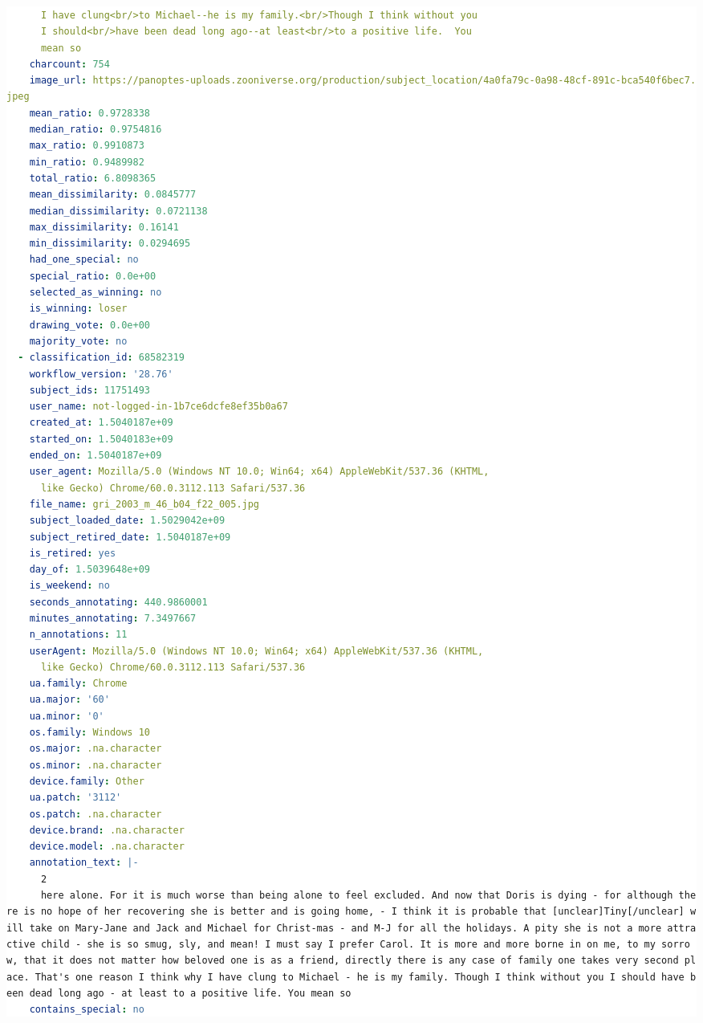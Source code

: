 ```yaml
      I have clung<br/>to Michael--he is my family.<br/>Though I think without you
      I should<br/>have been dead long ago--at least<br/>to a positive life.  You
      mean so
    charcount: 754
    image_url: https://panoptes-uploads.zooniverse.org/production/subject_location/4a0fa79c-0a98-48cf-891c-bca540f6bec7.jpeg
    mean_ratio: 0.9728338
    median_ratio: 0.9754816
    max_ratio: 0.9910873
    min_ratio: 0.9489982
    total_ratio: 6.8098365
    mean_dissimilarity: 0.0845777
    median_dissimilarity: 0.0721138
    max_dissimilarity: 0.16141
    min_dissimilarity: 0.0294695
    had_one_special: no
    special_ratio: 0.0e+00
    selected_as_winning: no
    is_winning: loser
    drawing_vote: 0.0e+00
    majority_vote: no
  - classification_id: 68582319
    workflow_version: '28.76'
    subject_ids: 11751493
    user_name: not-logged-in-1b7ce6dcfe8ef35b0a67
    created_at: 1.5040187e+09
    started_on: 1.5040183e+09
    ended_on: 1.5040187e+09
    user_agent: Mozilla/5.0 (Windows NT 10.0; Win64; x64) AppleWebKit/537.36 (KHTML,
      like Gecko) Chrome/60.0.3112.113 Safari/537.36
    file_name: gri_2003_m_46_b04_f22_005.jpg
    subject_loaded_date: 1.5029042e+09
    subject_retired_date: 1.5040187e+09
    is_retired: yes
    day_of: 1.5039648e+09
    is_weekend: no
    seconds_annotating: 440.9860001
    minutes_annotating: 7.3497667
    n_annotations: 11
    userAgent: Mozilla/5.0 (Windows NT 10.0; Win64; x64) AppleWebKit/537.36 (KHTML,
      like Gecko) Chrome/60.0.3112.113 Safari/537.36
    ua.family: Chrome
    ua.major: '60'
    ua.minor: '0'
    os.family: Windows 10
    os.major: .na.character
    os.minor: .na.character
    device.family: Other
    ua.patch: '3112'
    os.patch: .na.character
    device.brand: .na.character
    device.model: .na.character
    annotation_text: |-
      2
      here alone. For it is much worse than being alone to feel excluded. And now that Doris is dying - for although there is no hope of her recovering she is better and is going home, - I think it is probable that [unclear]Tiny[/unclear] will take on Mary-Jane and Jack and Michael for Christ-mas - and M-J for all the holidays. A pity she is not a more attractive child - she is so smug, sly, and mean! I must say I prefer Carol. It is more and more borne in on me, to my sorrow, that it does not matter how beloved one is as a friend, directly there is any case of family one takes very second place. That's one reason I think why I have clung to Michael - he is my family. Though I think without you I should have been dead long ago - at least to a positive life. You mean so
    contains_special: no
```